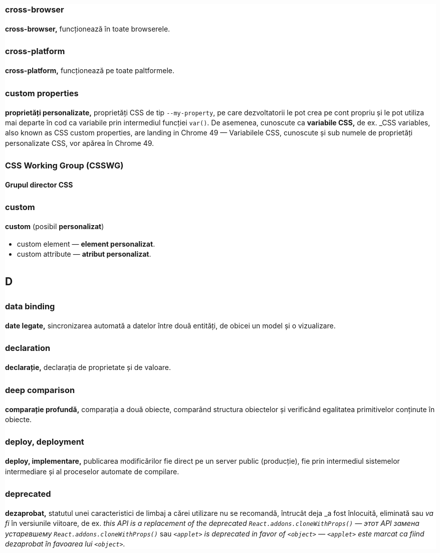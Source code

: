 ### cross-browser

**cross-browser,** funcționează în toate browserele.

### cross-platform

**cross-platform,** funcționează pe toate paltformele.

### custom properties

**proprietăți personalizate,** proprietăți CSS de tip `--my-property`, pe care dezvoltatorii le pot crea pe cont propriu și le pot utiliza mai departe în cod ca variabile prin intermediul funcției `var()`. De asemenea, cunoscute ca **variabile CSS,** de ex. _CSS variables, also known as CSS custom properties, are landing in Chrome 49 — Variabilele CSS, cunoscute și sub numele de proprietăți personalizate CSS, vor apărea în Chrome 49.

### CSS Working Group (CSSWG)

**Grupul director CSS**

### custom

**custom** (posibil **personalizat**)

- custom element — **element personalizat**.
- custom attribute — **atribut personalizat**.

## D

### data binding

**date legate,** sincronizarea automată a datelor între două entități, de obicei un model și o vizualizare.

### declaration

**declarație,** declarația de proprietate și de valoare.

### deep comparison

**comparație profundă,** comparația a două obiecte, comparând structura obiectelor și verificând egalitatea primitivelor conținute în obiecte.

### deploy, deployment

**deploy, implementare,** publicarea modificărilor fie direct pe un server public (producție), fie prin intermediul sistemelor intermediare și al proceselor automate de compilare.

### deprecated

**dezaprobat,** statutul unei caracteristici de limbaj a cărei utilizare nu se recomandă, întrucât deja _a fost înlocuită, eliminată sau _va fi_ în versiunile viitoare, de ex. _this API is a replacement of the deprecated `React.addons.cloneWithProps()` — этот API замена устаревшему `React.addons.cloneWithProps()`_ sau _`<applet>` is deprecated in favor of `<object>` — `<applet>` este marcat ca fiind dezaprobat în favoarea lui `<object>`._
